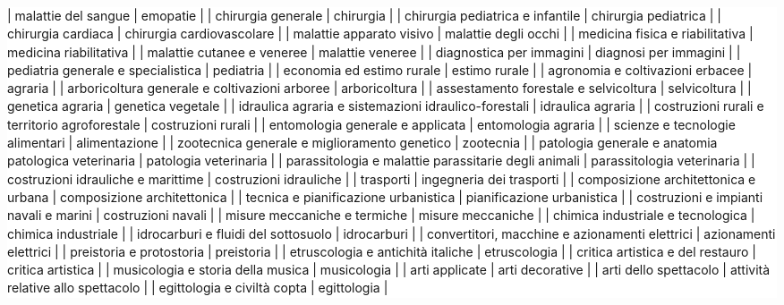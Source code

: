 | malattie del sangue |	emopatie |
| chirurgia generale | chirurgia |
| chirurgia pediatrica e infantile | chirurgia pediatrica |
| chirurgia cardiaca | chirurgia cardiovascolare |
| malattie apparato visivo | malattie degli occhi |
| medicina fisica e riabilitativa |	medicina riabilitativa |
| malattie cutanee e veneree | malattie veneree |
| diagnostica per immagini | diagnosi per immagini |
| pediatria generale e specialistica | pediatria |
| economia ed estimo rurale	| estimo rurale |
| agronomia e coltivazioni erbacee | agraria |
| arboricoltura generale e coltivazioni arboree	| arboricoltura |
| assestamento forestale e selvicoltura |	selvicoltura |
| genetica agraria | genetica vegetale |
| idraulica agraria e sistemazioni idraulico-forestali | idraulica agraria |
| costruzioni rurali e territorio agroforestale	| costruzioni rurali |
| entomologia generale e applicata | entomologia agraria |
| scienze e tecnologie alimentari	| alimentazione <tecnologie> |
| zootecnica generale e miglioramento genetico | zootecnia |
| patologia generale e anatomia patologica veterinaria | patologia veterinaria |
| parassitologia e malattie parassitarie degli animali | parassitologia veterinaria |
| costruzioni idrauliche e marittime | costruzioni idrauliche |
| trasporti	| ingegneria dei trasporti |
| composizione architettonica e urbana | composizione architettonica |
| tecnica e pianificazione urbanistica | pianificazione urbanistica |
| costruzioni e impianti navali e marini | costruzioni navali |
| misure meccaniche e termiche | misure meccaniche |
| chimica industriale e tecnologica	| chimica industriale |
| idrocarburi e fluidi del sottosuolo	| idrocarburi |
| convertitori, macchine e azionamenti elettrici | azionamenti elettrici |
| preistoria e protostoria | preistoria |
| etruscologia e antichità italiche	| etruscologia |
| critica artistica e del restauro | critica artistica |
| musicologia e storia della musica | musicologia |
| arti applicate | arti decorative |
| arti dello spettacolo	| attività relative allo spettacolo |
| egittologia e civiltà copta	| egittologia |